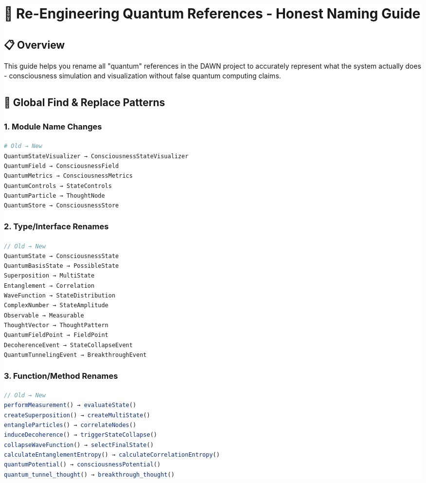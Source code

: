 # 🔧 Re-Engineering Quantum References - Honest Naming Guide

## 📋 Overview
This guide helps you rename all "quantum" references in the DAWN project to accurately represent what the system actually does - consciousness simulation and visualization without false quantum computing claims.

## 🔄 Global Find & Replace Patterns

### 1. Module Name Changes
```bash
# Old → New
QuantumStateVisualizer → ConsciousnessStateVisualizer
QuantumField → ConsciousnessField  
QuantumMetrics → ConsciousnessMetrics
QuantumControls → StateControls
QuantumParticle → ThoughtNode
QuantumStore → ConsciousnessStore
```

### 2. Type/Interface Renames
```typescript
// Old → New
QuantumState → ConsciousnessState
QuantumBasisState → PossibleState
Superposition → MultiState
Entanglement → Correlation
WaveFunction → StateDistribution
ComplexNumber → StateAmplitude
Observable → Measurable
ThoughtVector → ThoughtPattern
QuantumFieldPoint → FieldPoint
DecoherenceEvent → StateCollapseEvent
QuantumTunnelingEvent → BreakthroughEvent
```

### 3. Function/Method Renames
```typescript
// Old → New
performMeasurement() → evaluateState()
createSuperposition() → createMultiState()
entangleParticles() → correlateNodes()
induceDecoherence() → triggerStateCollapse()
collapseWaveFunction() → selectFinalState()
calculateEntanglementEntropy() → calculateCorrelationEntropy()
quantumPotential() → consciousnessPotential()
quantum_tunnel_thought() → breakthrough_thought()
```

